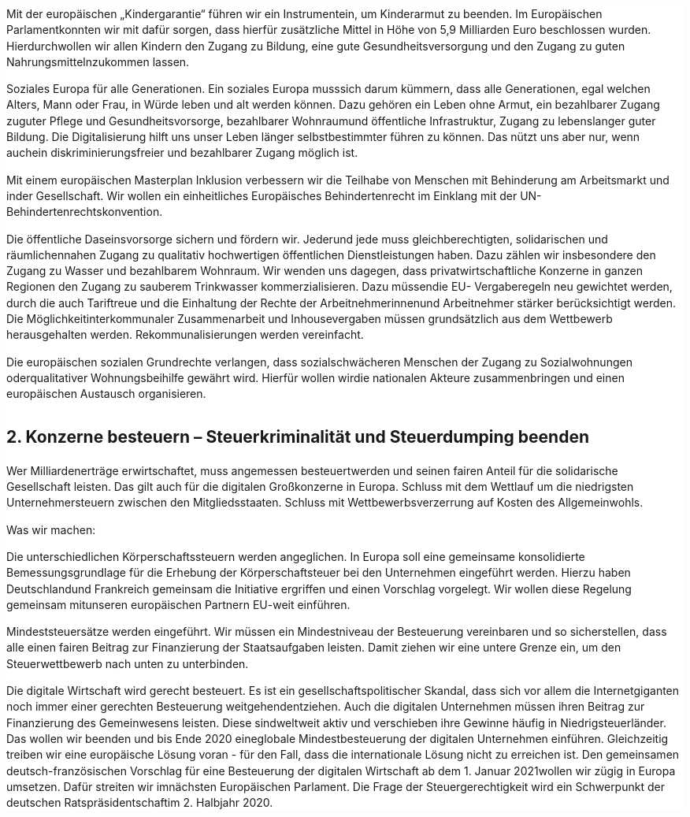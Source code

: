 Mit der europäischen „Kindergarantie“ führen wir ein Instrumentein, um Kinderarmut zu beenden. Im Europäischen Parlamentkonnten wir mit dafür sorgen, dass hierfür zusätzliche Mittel in Höhe von 5,9 Milliarden Euro beschlossen wurden. Hierdurchwollen wir allen Kindern den Zugang zu Bildung, eine gute Gesundheitsversorgung und den Zugang zu guten Nahrungsmittelnzukommen lassen.

Soziales Europa für alle Generationen. Ein soziales Europa musssich darum kümmern, dass alle Generationen, egal welchen Alters, Mann oder Frau, in Würde leben und alt werden können.
Dazu gehören ein Leben ohne Armut, ein bezahlbarer Zugang zuguter Pflege und Gesundheitsvorsorge, bezahlbarer Wohnraumund öffentliche Infrastruktur, Zugang zu lebenslanger guter Bildung. Die Digitalisierung hilft uns unser Leben länger selbstbestimmter führen zu können. Das nützt uns aber nur, wenn auchein diskriminierungsfreier und bezahlbarer Zugang möglich ist.

Mit einem europäischen Masterplan Inklusion verbessern wir die Teilhabe von Menschen mit Behinderung am Arbeitsmarkt und inder Gesellschaft. Wir wollen ein einheitliches Europäisches Behindertenrecht im Einklang mit der UN-Behindertenrechtskonvention.

Die öffentliche Daseinsvorsorge sichern und fördern wir. Jederund jede muss gleichberechtigten, solidarischen und räumlichennahen Zugang zu qualitativ hochwertigen öffentlichen Dienstleistungen haben. Dazu zählen wir insbesondere den Zugang zu Wasser und bezahlbarem Wohnraum. Wir wenden uns dagegen, dass privatwirtschaftliche Konzerne in ganzen Regionen den Zugang zu sauberem Trinkwasser kommerzialisieren. Dazu müssendie EU- Vergaberegeln neu gewichtet werden, durch die auch Tariftreue und die Einhaltung der Rechte der Arbeitnehmerinnenund Arbeitnehmer stärker berücksichtigt werden. Die Möglichkeitinterkommunaler Zusammenarbeit und Inhousevergaben müssen grundsätzlich aus dem Wettbewerb herausgehalten werden.
Rekommunalisierungen werden vereinfacht.

Die europäischen sozialen Grundrechte verlangen, dass sozialschwächeren Menschen der Zugang zu Sozialwohnungen oderqualitativer Wohnungsbeihilfe gewährt wird. Hierfür wollen wirdie nationalen Akteure zusammenbringen und einen europäischen Austausch organisieren.


## 2. Konzerne besteuern – Steuerkriminalität und Steuerdumping beenden

Wer Milliardenerträge erwirtschaftet, muss angemessen besteuertwerden und seinen fairen Anteil für die solidarische Gesellschaft leisten.
Das gilt auch für die digitalen Großkonzerne in Europa. Schluss mit dem Wettlauf um die niedrigsten Unternehmersteuern zwischen den Mitgliedsstaaten. Schluss mit Wettbewerbsverzerrung auf Kosten des Allgemeinwohls.


Was wir machen:

Die unterschiedlichen Körperschaftssteuern werden angeglichen. In Europa soll eine gemeinsame konsolidierte Bemessungsgrundlage für die Erhebung der Körperschaftsteuer bei den Unternehmen eingeführt werden. Hierzu haben Deutschlandund Frankreich gemeinsam die Initiative ergriffen und einen Vorschlag vorgelegt. Wir wollen diese Regelung gemeinsam mitunseren europäischen Partnern EU-weit einführen.

Mindeststeuersätze werden eingeführt. Wir müssen ein Mindestniveau der Besteuerung vereinbaren und so sicherstellen, dass alle einen fairen Beitrag zur Finanzierung der Staatsaufgaben leisten. Damit ziehen wir eine untere Grenze ein, um den Steuerwettbewerb nach unten zu unterbinden.

Die digitale Wirtschaft wird gerecht besteuert. Es ist ein gesellschaftspolitischer Skandal, dass sich vor allem die Internetgiganten noch immer einer gerechten Besteuerung weitgehendentziehen. Auch die digitalen Unternehmen müssen ihren Beitrag zur Finanzierung des Gemeinwesens leisten. Diese sindweltweit aktiv und verschieben ihre Gewinne häufig in Niedrigsteuerländer. Das wollen wir beenden und bis Ende 2020 eineglobale Mindestbesteuerung der digitalen Unternehmen einführen. Gleichzeitig treiben wir eine europäische Lösung voran - für den Fall, dass die internationale Lösung nicht zu erreichen ist. Den gemeinsamen deutsch-französischen Vorschlag für eine Besteuerung der digitalen Wirtschaft ab dem 1. Januar 2021wollen wir zügig in Europa umsetzen. Dafür streiten wir imnächsten Europäischen Parlament. Die Frage der Steuergerechtigkeit wird ein Schwerpunkt der deutschen Ratspräsidentschaftim 2. Halbjahr 2020.
